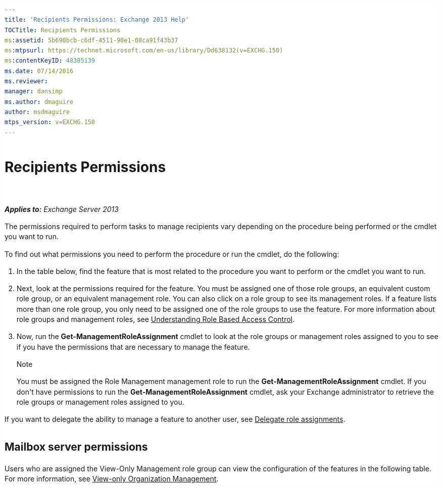 ```yaml
---
title: 'Recipients Permissions: Exchange 2013 Help'
TOCTitle: Recipients Permissions
ms:assetid: 5b690bcb-c6df-4511-90e1-08ca91f43b37
ms:mtpsurl: https://technet.microsoft.com/en-us/library/Dd638132(v=EXCHG.150)
ms:contentKeyID: 48385139
ms.date: 07/14/2016
ms.reviewer: 
manager: dansimp
ms.author: dmaguire
author: msdmaguire
mtps_version: v=EXCHG.150
---
```


# Recipients Permissions

 

_**Applies to:** Exchange Server 2013_


The permissions required to perform tasks to manage recipients vary depending on the procedure being performed or the cmdlet you want to run.

To find out what permissions you need to perform the procedure or run the cmdlet, do the following:

1.  In the table below, find the feature that is most related to the procedure you want to perform or the cmdlet you want to run.

2.  Next, look at the permissions required for the feature. You must be assigned one of those role groups, an equivalent custom role group, or an equivalent management role. You can also click on a role group to see its management roles. If a feature lists more than one role group, you only need to be assigned one of the role groups to use the feature. For more information about role groups and management roles, see [Understanding Role Based Access Control](understanding-role-based-access-control-exchange-2013-help.md).

3.  Now, run the **Get-ManagementRoleAssignment** cmdlet to look at the role groups or management roles assigned to you to see if you have the permissions that are necessary to manage the feature.
    

    > [!NOTE]  
    > You must be assigned the Role Management management role to run the <STRONG>Get-ManagementRoleAssignment</STRONG> cmdlet. If you don't have permissions to run the <STRONG>Get-ManagementRoleAssignment</STRONG> cmdlet, ask your Exchange administrator to retrieve the role groups or management roles assigned to you.



If you want to delegate the ability to manage a feature to another user, see [Delegate role assignments](delegate-role-assignments-exchange-2013-help.md).

## Mailbox server permissions

Users who are assigned the View-Only Management role group can view the configuration of the features in the following table. For more information, see [View-only Organization Management](view-only-organization-management-exchange-2013-help.md).
